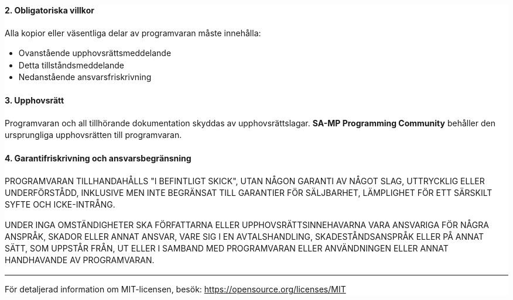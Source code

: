 #### 2. Obligatoriska villkor

Alla kopior eller väsentliga delar av programvaran måste innehålla:
* Ovanstående upphovsrättsmeddelande
* Detta tillståndsmeddelande
* Nedanstående ansvarsfriskrivning

#### 3. Upphovsrätt

Programvaran och all tillhörande dokumentation skyddas av upphovsrättslagar. **SA-MP Programming Community** behåller den ursprungliga upphovsrätten till programvaran.

#### 4. Garantifriskrivning och ansvarsbegränsning

PROGRAMVARAN TILLHANDAHÅLLS "I BEFINTLIGT SKICK", UTAN NÅGON GARANTI AV NÅGOT SLAG, UTTRYCKLIG ELLER UNDERFÖRSTÅDD, INKLUSIVE MEN INTE BEGRÄNSAT TILL GARANTIER FÖR SÄLJBARHET, LÄMPLIGHET FÖR ETT SÄRSKILT SYFTE OCH ICKE-INTRÅNG.

UNDER INGA OMSTÄNDIGHETER SKA FÖRFATTARNA ELLER UPPHOVSRÄTTSINNEHAVARNA VARA ANSVARIGA FÖR NÅGRA ANSPRÅK, SKADOR ELLER ANNAT ANSVAR, VARE SIG I EN AVTALSHANDLING, SKADESTÅNDSANSPRÅK ELLER PÅ ANNAT SÄTT, SOM UPPSTÅR FRÅN, UT ELLER I SAMBAND MED PROGRAMVARAN ELLER ANVÄNDNINGEN ELLER ANNAT HANDHAVANDE AV PROGRAMVARAN.

---

För detaljerad information om MIT-licensen, besök: https://opensource.org/licenses/MIT